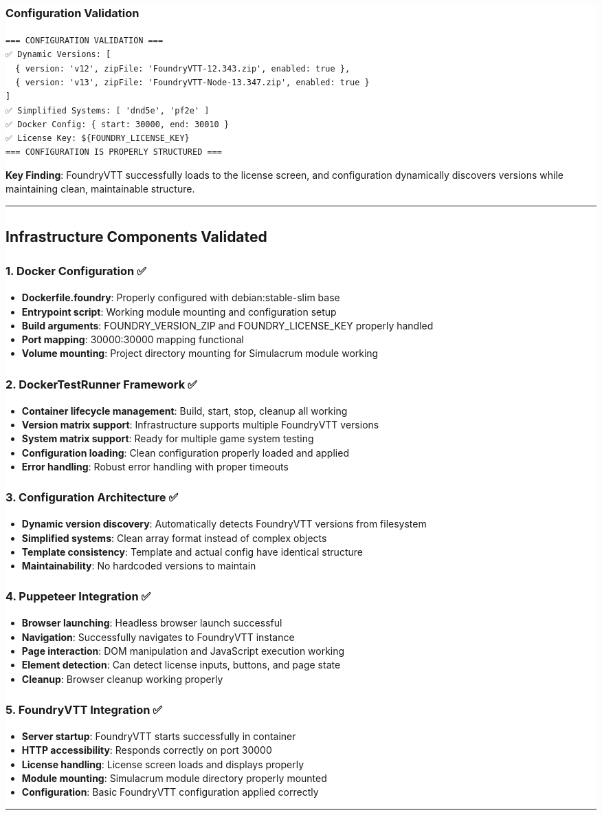 ### Configuration Validation

```
=== CONFIGURATION VALIDATION ===
✅ Dynamic Versions: [
  { version: 'v12', zipFile: 'FoundryVTT-12.343.zip', enabled: true },
  { version: 'v13', zipFile: 'FoundryVTT-Node-13.347.zip', enabled: true }
]
✅ Simplified Systems: [ 'dnd5e', 'pf2e' ]
✅ Docker Config: { start: 30000, end: 30010 }
✅ License Key: ${FOUNDRY_LICENSE_KEY}
=== CONFIGURATION IS PROPERLY STRUCTURED ===
```

**Key Finding**: FoundryVTT successfully loads to the license screen, and configuration dynamically discovers versions while maintaining clean, maintainable structure.

---

## Infrastructure Components Validated

### 1. Docker Configuration ✅
- **Dockerfile.foundry**: Properly configured with debian:stable-slim base
- **Entrypoint script**: Working module mounting and configuration setup
- **Build arguments**: FOUNDRY_VERSION_ZIP and FOUNDRY_LICENSE_KEY properly handled
- **Port mapping**: 30000:30000 mapping functional
- **Volume mounting**: Project directory mounting for Simulacrum module working

### 2. DockerTestRunner Framework ✅
- **Container lifecycle management**: Build, start, stop, cleanup all working
- **Version matrix support**: Infrastructure supports multiple FoundryVTT versions
- **System matrix support**: Ready for multiple game system testing
- **Configuration loading**: Clean configuration properly loaded and applied
- **Error handling**: Robust error handling with proper timeouts

### 3. Configuration Architecture ✅
- **Dynamic version discovery**: Automatically detects FoundryVTT versions from filesystem
- **Simplified systems**: Clean array format instead of complex objects
- **Template consistency**: Template and actual config have identical structure
- **Maintainability**: No hardcoded versions to maintain

### 4. Puppeteer Integration ✅
- **Browser launching**: Headless browser launch successful
- **Navigation**: Successfully navigates to FoundryVTT instance
- **Page interaction**: DOM manipulation and JavaScript execution working
- **Element detection**: Can detect license inputs, buttons, and page state
- **Cleanup**: Browser cleanup working properly

### 5. FoundryVTT Integration ✅
- **Server startup**: FoundryVTT starts successfully in container
- **HTTP accessibility**: Responds correctly on port 30000
- **License handling**: License screen loads and displays properly
- **Module mounting**: Simulacrum module directory properly mounted
- **Configuration**: Basic FoundryVTT configuration applied correctly

---